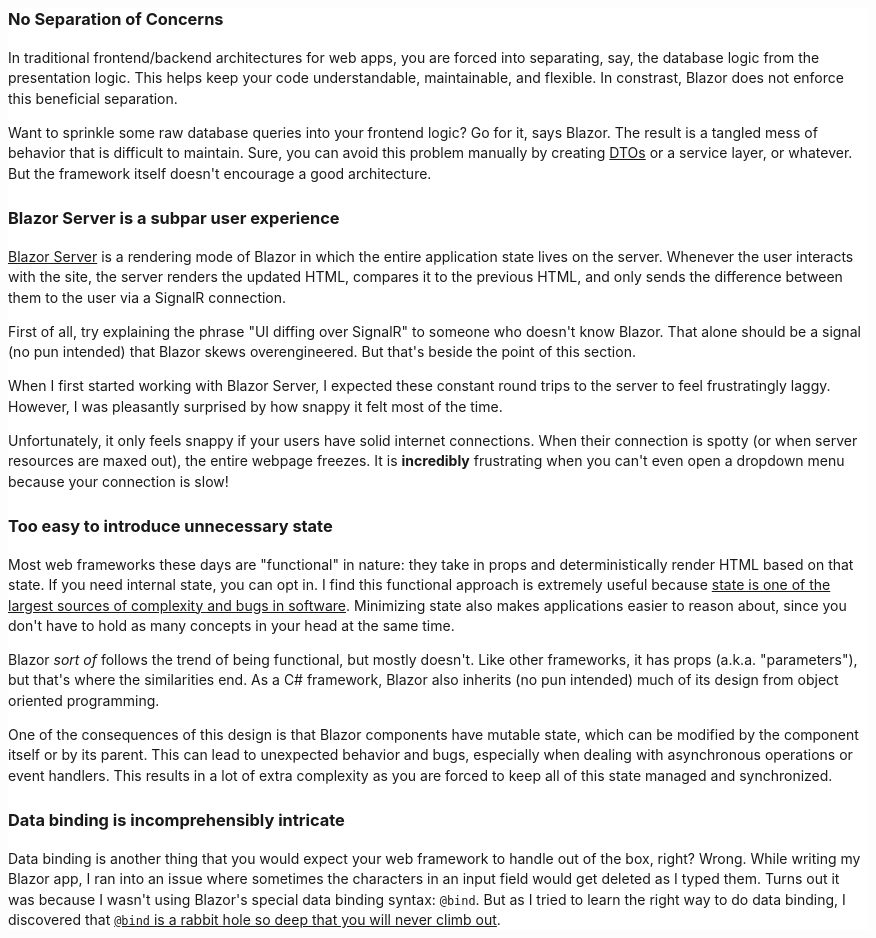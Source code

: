### No Separation of Concerns

In traditional frontend/backend architectures for web apps, you are forced into separating, say, the database logic from the presentation logic. This helps keep your code understandable, maintainable, and flexible. In constrast, Blazor does not enforce this beneficial separation.

Want to sprinkle some raw database queries into your frontend logic? Go for it, says Blazor. The result is a tangled mess of behavior that is difficult to maintain. Sure, you can avoid this problem manually by creating [DTOs](https://learn.microsoft.com/en-us/aspnet/web-api/overview/data/using-web-api-with-entity-framework/part-5) or a service layer, or whatever. But the framework itself doesn't encourage a good architecture.

### Blazor Server is a subpar user experience

[Blazor Server](https://learn.microsoft.com/en-us/aspnet/core/blazor/?view=aspnetcore-7.0#blazor-server) is a rendering mode of Blazor in which the entire application state lives on the server. Whenever the user interacts with the site, the server renders the updated HTML, compares it to the previous HTML, and only sends the difference between them to the user via a SignalR connection.

First of all, try explaining the phrase "UI diffing over SignalR" to someone who doesn't know Blazor. That alone should be a signal (no pun intended) that Blazor skews overengineered. But that's beside the point of this section.

When I first started working with Blazor Server, I expected these constant round trips to the server to feel frustratingly laggy. However, I was pleasantly surprised by how snappy it felt most of the time.

Unfortunately, it only feels snappy if your users have solid internet connections. When their connection is spotty (or when server resources are maxed out), the entire webpage freezes. It is **incredibly** frustrating when you can't even open a dropdown menu because your connection is slow!

### Too easy to introduce unnecessary state

Most web frameworks these days are "functional" in nature: they take in props and deterministically render HTML based on that state. If you need internal state, you can opt in. I find this functional approach is extremely useful because [state is one of the largest sources of complexity and bugs in software](https://curtclifton.net/papers/MoseleyMarks06a.pdf#page=6). Minimizing state also makes applications easier to reason about, since you don't have to hold as many concepts in your head at the same time.

Blazor *sort of* follows the trend of being functional, but mostly doesn't. Like other frameworks, it has props (a.k.a. "parameters"), but that's where the similarities end. As a C# framework, Blazor also inherits (no pun intended) much of its design from object oriented programming.

One of the consequences of this design is that Blazor components have mutable state, which can be modified by the component itself or by its parent. This can lead to unexpected behavior and bugs, especially when dealing with asynchronous operations or event handlers. This results in a lot of extra complexity as you are forced to keep all of this state managed and synchronized.

### Data binding is incomprehensibly intricate

Data binding is another thing that you would expect your web framework to handle out of the box, right? Wrong. While writing my Blazor app, I ran into an issue where sometimes the characters in an input field would get deleted as I typed them. Turns out it was because I wasn't using Blazor's special data binding syntax: `@bind`. But as I tried to learn the right way to do data binding, I discovered that [`@bind` is a rabbit hole so deep that you will never climb out](https://learn.microsoft.com/en-us/aspnet/core/blazor/components/data-binding?view=aspnetcore-7.0#use-bindgetbindset-modifiers-and-avoid-event-handlers-for-two-way-data-binding).
